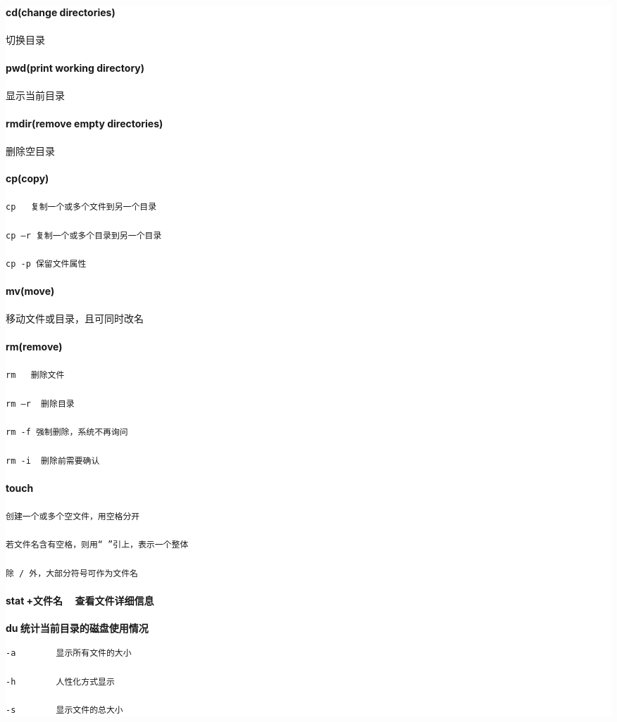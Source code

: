 #### **cd(change directories)**

切换目录

#### **pwd(print working directory)**

显示当前目录

#### **rmdir(remove empty directories)**

删除空目录

#### **cp(copy)**

```shell
cp   复制一个或多个文件到另一个目录

cp –r 复制一个或多个目录到另一个目录

cp -p 保留文件属性
```

#### **mv(move)**

移动文件或目录，且可同时改名

#### **rm(remove)**

```shell
rm   删除文件

rm –r  删除目录

rm -f 强制删除，系统不再询问

rm -i  删除前需要确认
```

#### **touch**    

```
创建一个或多个空文件，用空格分开

若文件名含有空格，则用“ ”引上，表示一个整体

除 / 外，大部分符号可作为文件名
```

#### **stat +文件名    &ensp;&ensp;查看文件详细信息**

**du          统计当前目录的磁盘使用情况**

```
-a        显示所有文件的大小

-h        人性化方式显示

-s        显示文件的总大小
```
